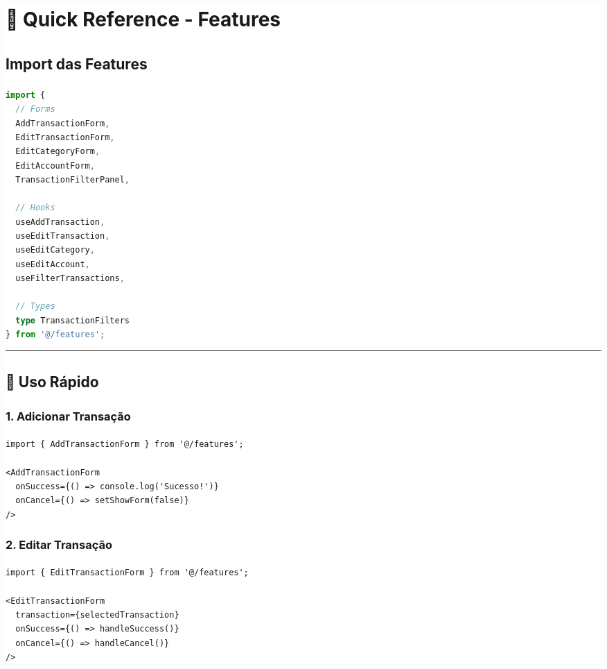 # 🚀 Quick Reference - Features

## Import das Features

```typescript
import {
  // Forms
  AddTransactionForm,
  EditTransactionForm,
  EditCategoryForm,
  EditAccountForm,
  TransactionFilterPanel,
  
  // Hooks
  useAddTransaction,
  useEditTransaction,
  useEditCategory,
  useEditAccount,
  useFilterTransactions,
  
  // Types
  type TransactionFilters
} from '@/features';
```

---

## 🎯 Uso Rápido

### 1. Adicionar Transação

```tsx
import { AddTransactionForm } from '@/features';

<AddTransactionForm
  onSuccess={() => console.log('Sucesso!')}
  onCancel={() => setShowForm(false)}
/>
```

### 2. Editar Transação

```tsx
import { EditTransactionForm } from '@/features';

<EditTransactionForm
  transaction={selectedTransaction}
  onSuccess={() => handleSuccess()}
  onCancel={() => handleCancel()}
/>
```
